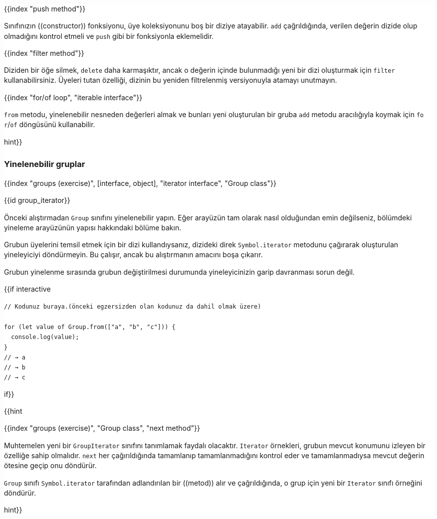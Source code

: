 {{index "push method"}}

Sınıfınızın ((constructor)) fonksiyonu, üye koleksiyonunu boş bir diziye atayabilir. `add` çağrıldığında, verilen değerin dizide olup olmadığını kontrol etmeli ve `push` gibi bir fonksiyonla eklemelidir.

{{index "filter method"}}

Diziden bir öğe silmek, `delete` daha karmaşıktır, ancak o değerin içinde bulunmadığı yeni bir dizi oluşturmak için `filter` kullanabilirsiniz. Üyeleri tutan özelliği, dizinin bu yeniden filtrelenmiş versiyonuyla atamayı unutmayın.

{{index "for/of loop", "iterable interface"}}

`from` metodu, yinelenebilir nesneden değerleri almak ve bunları yeni oluşturulan bir gruba `add` metodu aracılığıyla koymak için `for`/`of` döngüsünü kullanabilir.

hint}}

### Yinelenebilir gruplar

{{index "groups (exercise)", [interface, object], "iterator interface", "Group class"}}

{{id group_iterator}}

Önceki alıştırmadan `Group` sınıfını yinelenebilir yapın. Eğer arayüzün tam olarak nasıl olduğundan emin değilseniz, bölümdeki yineleme arayüzünün yapısı hakkındaki bölüme bakın.

Grubun üyelerini temsil etmek için bir dizi kullandıysanız, dizideki direk `Symbol.iterator` metodunu çağırarak oluşturulan yineleyiciyi döndürmeyin. Bu çalışır, ancak bu alıştırmanın amacını boşa çıkarır.

Grubun yinelenme sırasında grubun değiştirilmesi durumunda yineleyicinizin garip davranması sorun değil.

{{if interactive

```{test: no}
// Kodunuz buraya.(önceki egzersizden olan kodunuz da dahil olmak üzere)

for (let value of Group.from(["a", "b", "c"])) {
  console.log(value);
}
// → a
// → b
// → c
```

if}}

{{hint

{{index "groups (exercise)", "Group class", "next method"}}

Muhtemelen yeni bir `GroupIterator` sınıfını tanımlamak faydalı olacaktır. `Iterator` örnekleri, grubun mevcut konumunu izleyen bir özelliğe sahip olmalıdır. `next` her çağırıldığında tamamlanıp tamamlanmadığını kontrol eder ve tamamlanmadıysa mevcut değerin ötesine geçip onu döndürür.

`Group` sınıfı `Symbol.iterator` tarafından adlandırılan bir ((metod)) alır ve çağrıldığında, o grup için yeni bir `Iterator` sınıfı örneğini döndürür.

hint}}


  [length]: 21500